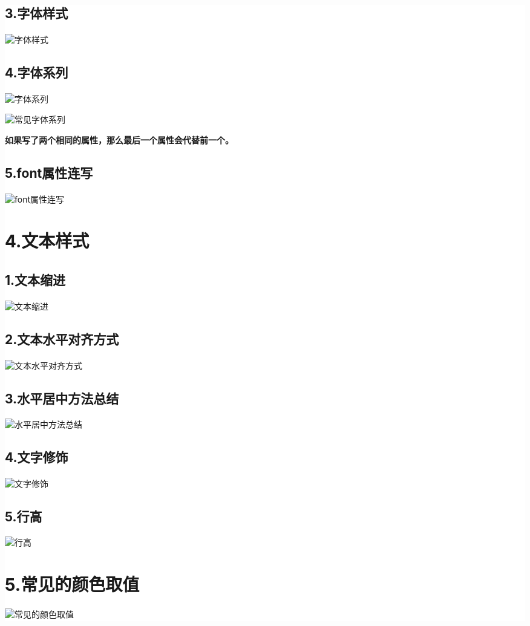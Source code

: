 ## 3.字体样式

![字体样式](E:\笔记\HTMLimg\字体样式.png)

## 4.字体系列

![字体系列](E:\笔记\HTMLimg\字体系列.png)

![常见字体系列](E:\笔记\HTMLimg\常见字体系列.png)

**如果写了两个相同的属性，那么最后一个属性会代替前一个。**

## 5.font属性连写

![font属性连写](E:\笔记\HTMLimg\font属性连写.png)

# 4.文本样式

## 1.文本缩进

![文本缩进](E:\笔记\HTMLimg\文本缩进.png)

## 2.文本水平对齐方式

![文本水平对齐方式](E:\笔记\HTMLimg\文本水平对齐方式.png)

## 3.水平居中方法总结

![水平居中方法总结](E:\笔记\HTMLimg\水平居中方法总结.png)

## 4.文字修饰

![文字修饰](E:\笔记\HTMLimg\文字修饰.png)

## 5.行高

![行高](E:\笔记\HTMLimg\行高.png)

# 5.常见的颜色取值

![常见的颜色取值](E:\笔记\HTMLimg\常见的颜色取值.png)
